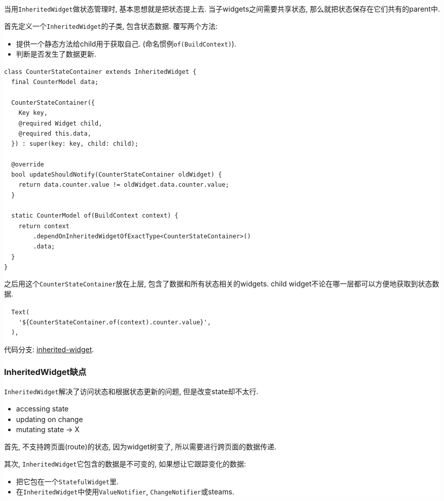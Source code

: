 当用`InheritedWidget`做状态管理时, 基本思想就是把状态提上去.
当子widgets之间需要共享状态, 那么就把状态保存在它们共有的parent中.

首先定义一个`InheritedWidget`的子类, 包含状态数据.
覆写两个方法:

*   提供一个静态方法给child用于获取自己. (命名惯例`of(BuildContext)`).
*   判断是否发生了数据更新.

```
class CounterStateContainer extends InheritedWidget {
  final CounterModel data;

  CounterStateContainer({
    Key key,
    @required Widget child,
    @required this.data,
  }) : super(key: key, child: child);

  @override
  bool updateShouldNotify(CounterStateContainer oldWidget) {
    return data.counter.value != oldWidget.data.counter.value;
  }

  static CounterModel of(BuildContext context) {
    return context
        .dependOnInheritedWidgetOfExactType<CounterStateContainer>()
        .data;
  }
}
```

之后用这个`CounterStateContainer`放在上层, 包含了数据和所有状态相关的widgets.
child widget不论在哪一层都可以方便地获取到状态数据.

```
  Text(
    '${CounterStateContainer.of(context).counter.value}',
  ),
```

代码分支: [inherited-widget](https://github.com/mengdd/counter_state_management/tree/inherited-widget).

### InheritedWidget缺点

`InheritedWidget`解决了访问状态和根据状态更新的问题, 但是改变state却不太行.

*   accessing state
*   updating on change
*   mutating state -> X

首先, 不支持跨页面(route)的状态, 因为widget树变了, 所以需要进行跨页面的数据传递.

其次, `InheritedWidget`它包含的数据是不可变的, 如果想让它跟踪变化的数据:

*   把它包在一个`StatefulWidget`里.
*   在`InheritedWidget`中使用`ValueNotifier`, `ChangeNotifier`或steams.
